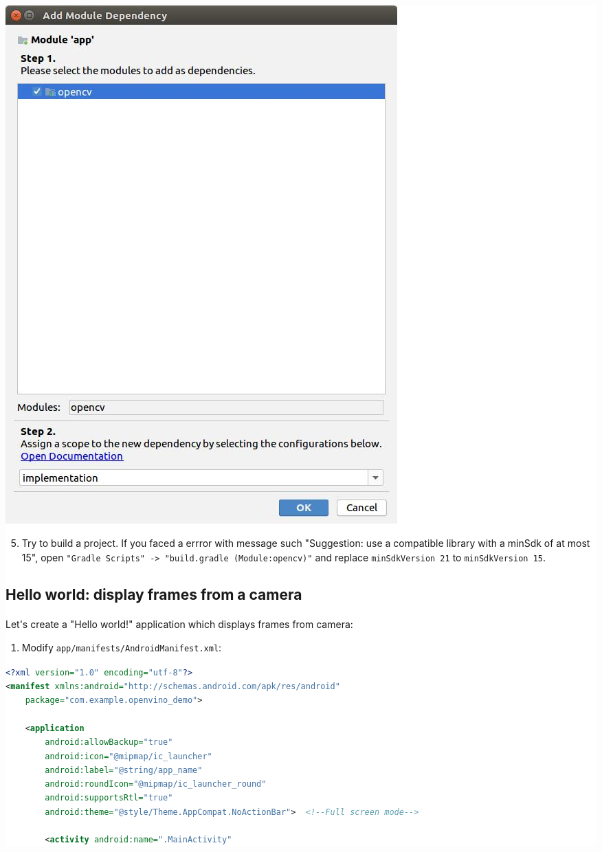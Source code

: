   ![](images/5.jpg)

5. Try to build a project. If you faced a errror with message such "Suggestion: use a compatible library with a minSdk of at most 15", open `"Gradle Scripts" -> "build.gradle (Module:opencv)"` and replace `minSdkVersion 21` to `minSdkVersion 15`.


## Hello world: display frames from a camera

Let's create a "Hello world!" application which displays frames from camera:

1. Modify `app/manifests/AndroidManifest.xml`:

  ```xml
  <?xml version="1.0" encoding="utf-8"?>
  <manifest xmlns:android="http://schemas.android.com/apk/res/android"
      package="com.example.openvino_demo">

      <application
          android:allowBackup="true"
          android:icon="@mipmap/ic_launcher"
          android:label="@string/app_name"
          android:roundIcon="@mipmap/ic_launcher_round"
          android:supportsRtl="true"
          android:theme="@style/Theme.AppCompat.NoActionBar">  <!--Full screen mode-->

          <activity android:name=".MainActivity"
  ```